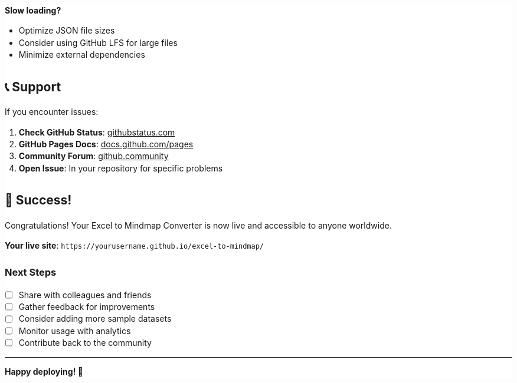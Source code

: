 **Slow loading?**
- Optimize JSON file sizes
- Consider using GitHub LFS for large files
- Minimize external dependencies

## 📞 Support

If you encounter issues:

1. **Check GitHub Status**: [githubstatus.com](https://githubstatus.com)
2. **GitHub Pages Docs**: [docs.github.com/pages](https://docs.github.com/pages)
3. **Community Forum**: [github.community](https://github.community)
4. **Open Issue**: In your repository for specific problems

## 🎉 Success!

Congratulations! Your Excel to Mindmap Converter is now live and accessible to anyone worldwide. 

**Your live site**: `https://yourusername.github.io/excel-to-mindmap/`

### Next Steps

- [ ] Share with colleagues and friends
- [ ] Gather feedback for improvements
- [ ] Consider adding more sample datasets
- [ ] Monitor usage with analytics
- [ ] Contribute back to the community

---

**Happy deploying! 🚀**